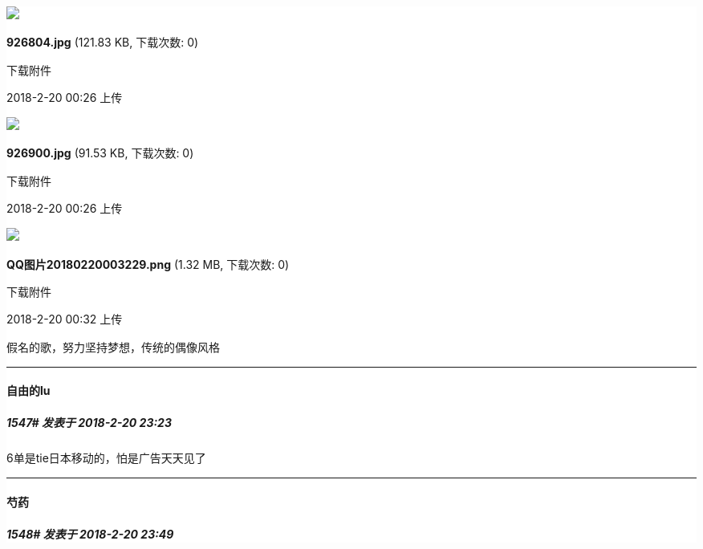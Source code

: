 <img src="https://img.saraba1st.com/forum/201802/20/002634jqqeeifuwdfqg3gk.jpg" referrerpolicy="no-referrer">


<strong>926804.jpg</strong> (121.83 KB, 下载次数: 0)

下载附件

2018-2-20 00:26 上传






<img src="https://img.saraba1st.com/forum/201802/20/002633qyjizi8uyuzprr84.jpg" referrerpolicy="no-referrer">


<strong>926900.jpg</strong> (91.53 KB, 下载次数: 0)

下载附件

2018-2-20 00:26 上传





<img src="https://img.saraba1st.com/forum/201802/20/003250h48ql5ul6guc108c.png" referrerpolicy="no-referrer">


<strong>QQ图片20180220003229.png</strong> (1.32 MB, 下载次数: 0)

下载附件

2018-2-20 00:32 上传







假名的歌，努力坚持梦想，传统的偶像风格









-----

####  自由的lu  
##### 1547#       发表于 2018-2-20 23:23




6单是tie日本移动的，怕是广告天天见了







-----

####  芍药  
##### 1548#       发表于 2018-2-20 23:49
